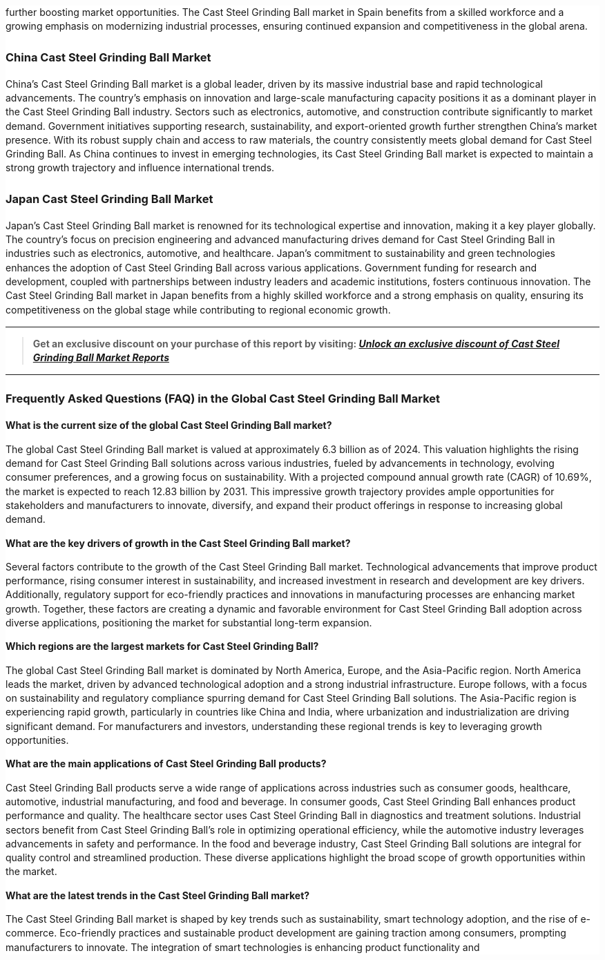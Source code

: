 further boosting market opportunities. The Cast Steel Grinding Ball market in Spain benefits from a skilled workforce and a growing emphasis on modernizing industrial processes, ensuring continued expansion and competitiveness in the global arena.</p><h3>China Cast Steel Grinding Ball Market</h3><p>China&rsquo;s Cast Steel Grinding Ball market is a global leader, driven by its massive industrial base and rapid technological advancements. The country&rsquo;s emphasis on innovation and large-scale manufacturing capacity positions it as a dominant player in the Cast Steel Grinding Ball industry. Sectors such as electronics, automotive, and construction contribute significantly to market demand. Government initiatives supporting research, sustainability, and export-oriented growth further strengthen China&rsquo;s market presence. With its robust supply chain and access to raw materials, the country consistently meets global demand for Cast Steel Grinding Ball. As China continues to invest in emerging technologies, its Cast Steel Grinding Ball market is expected to maintain a strong growth trajectory and influence international trends.</p><h3>Japan Cast Steel Grinding Ball Market</h3><p>Japan&rsquo;s Cast Steel Grinding Ball market is renowned for its technological expertise and innovation, making it a key player globally. The country&rsquo;s focus on precision engineering and advanced manufacturing drives demand for Cast Steel Grinding Ball in industries such as electronics, automotive, and healthcare. Japan&rsquo;s commitment to sustainability and green technologies enhances the adoption of Cast Steel Grinding Ball across various applications. Government funding for research and development, coupled with partnerships between industry leaders and academic institutions, fosters continuous innovation. The Cast Steel Grinding Ball market in Japan benefits from a highly skilled workforce and a strong emphasis on quality, ensuring its competitiveness on the global stage while contributing to regional economic growth.</p><hr /><blockquote><p><strong>Get an exclusive discount on your purchase of this report by visiting: <em><a href="://marketresearchpulse.com/ask-for-discount/116219?utm_source=Github&amp;utm_medium=0117">Unlock an exclusive discount of Cast Steel Grinding Ball Market Reports</a></em>&nbsp;</strong></p></blockquote><hr /><h3>Frequently Asked Questions (FAQ) in the Global Cast Steel Grinding Ball Market</h3><p><strong>What is the current size of the global Cast Steel Grinding Ball market?</strong></p><p>The global Cast Steel Grinding Ball market is valued at approximately 6.3 billion as of 2024. This valuation highlights the rising demand for Cast Steel Grinding Ball solutions across various industries, fueled by advancements in technology, evolving consumer preferences, and a growing focus on sustainability. With a projected compound annual growth rate (CAGR) of 10.69%, the market is expected to reach 12.83 billion by 2031. This impressive growth trajectory provides ample opportunities for stakeholders and manufacturers to innovate, diversify, and expand their product offerings in response to increasing global demand.</p><p><strong>What are the key drivers of growth in the Cast Steel Grinding Ball market?</strong></p><p>Several factors contribute to the growth of the Cast Steel Grinding Ball market. Technological advancements that improve product performance, rising consumer interest in sustainability, and increased investment in research and development are key drivers. Additionally, regulatory support for eco-friendly practices and innovations in manufacturing processes are enhancing market growth. Together, these factors are creating a dynamic and favorable environment for Cast Steel Grinding Ball adoption across diverse applications, positioning the market for substantial long-term expansion.</p><p><strong>Which regions are the largest markets for Cast Steel Grinding Ball?</strong></p><p>The global Cast Steel Grinding Ball market is dominated by North America, Europe, and the Asia-Pacific region. North America leads the market, driven by advanced technological adoption and a strong industrial infrastructure. Europe follows, with a focus on sustainability and regulatory compliance spurring demand for Cast Steel Grinding Ball solutions. The Asia-Pacific region is experiencing rapid growth, particularly in countries like China and India, where urbanization and industrialization are driving significant demand. For manufacturers and investors, understanding these regional trends is key to leveraging growth opportunities.</p><p><strong>What are the main applications of Cast Steel Grinding Ball products?</strong></p><p>Cast Steel Grinding Ball products serve a wide range of applications across industries such as consumer goods, healthcare, automotive, industrial manufacturing, and food and beverage. In consumer goods, Cast Steel Grinding Ball enhances product performance and quality. The healthcare sector uses Cast Steel Grinding Ball in diagnostics and treatment solutions. Industrial sectors benefit from Cast Steel Grinding Ball&rsquo;s role in optimizing operational efficiency, while the automotive industry leverages advancements in safety and performance. In the food and beverage industry, Cast Steel Grinding Ball solutions are integral for quality control and streamlined production. These diverse applications highlight the broad scope of growth opportunities within the market.</p><p><strong>What are the latest trends in the Cast Steel Grinding Ball market?</strong></p><p>The Cast Steel Grinding Ball market is shaped by key trends such as sustainability, smart technology adoption, and the rise of e-commerce. Eco-friendly practices and sustainable product development are gaining traction among consumers, prompting manufacturers to innovate. The integration of smart technologies is enhancing product functionality and